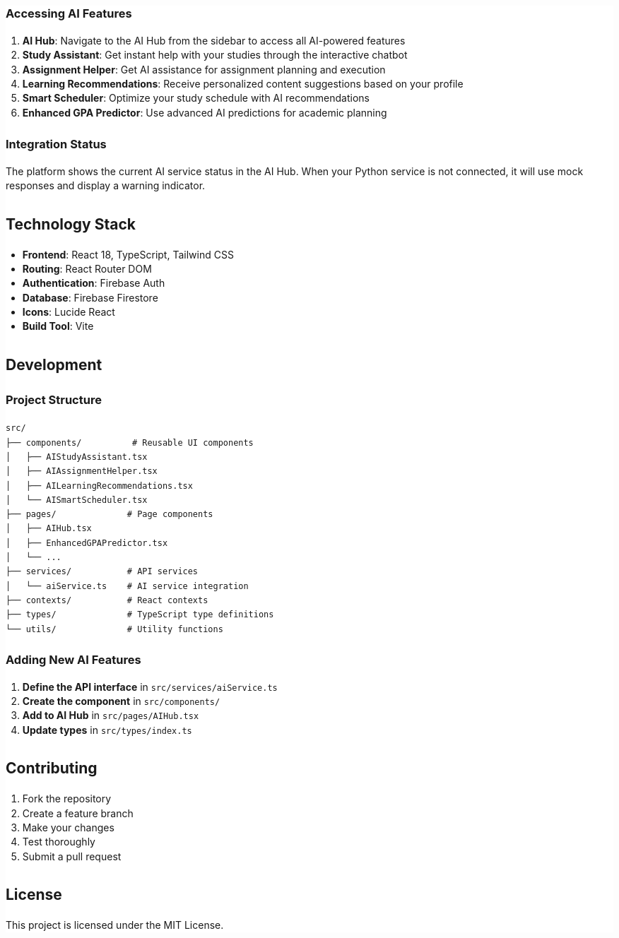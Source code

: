 ### Accessing AI Features

1. **AI Hub**: Navigate to the AI Hub from the sidebar to access all AI-powered features
2. **Study Assistant**: Get instant help with your studies through the interactive chatbot
3. **Assignment Helper**: Get AI assistance for assignment planning and execution
4. **Learning Recommendations**: Receive personalized content suggestions based on your profile
5. **Smart Scheduler**: Optimize your study schedule with AI recommendations
6. **Enhanced GPA Predictor**: Use advanced AI predictions for academic planning

### Integration Status

The platform shows the current AI service status in the AI Hub. When your Python service is not connected, it will use mock responses and display a warning indicator.

## Technology Stack

- **Frontend**: React 18, TypeScript, Tailwind CSS
- **Routing**: React Router DOM
- **Authentication**: Firebase Auth
- **Database**: Firebase Firestore
- **Icons**: Lucide React
- **Build Tool**: Vite

## Development

### Project Structure
```
src/
├── components/          # Reusable UI components
│   ├── AIStudyAssistant.tsx
│   ├── AIAssignmentHelper.tsx
│   ├── AILearningRecommendations.tsx
│   └── AISmartScheduler.tsx
├── pages/              # Page components
│   ├── AIHub.tsx
│   ├── EnhancedGPAPredictor.tsx
│   └── ...
├── services/           # API services
│   └── aiService.ts    # AI service integration
├── contexts/           # React contexts
├── types/              # TypeScript type definitions
└── utils/              # Utility functions
```

### Adding New AI Features

1. **Define the API interface** in `src/services/aiService.ts`
2. **Create the component** in `src/components/`
3. **Add to AI Hub** in `src/pages/AIHub.tsx`
4. **Update types** in `src/types/index.ts`

## Contributing

1. Fork the repository
2. Create a feature branch
3. Make your changes
4. Test thoroughly
5. Submit a pull request

## License

This project is licensed under the MIT License.